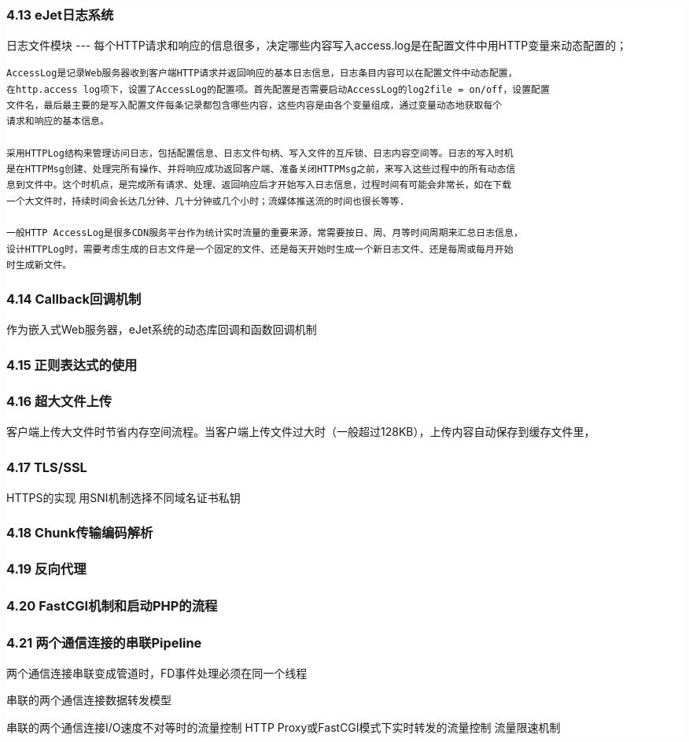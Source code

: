 
### 4.13 eJet日志系统

 日志文件模块 --- 每个HTTP请求和响应的信息很多，决定哪些内容写入access.log是在配置文件中用HTTP变量来动态配置的；

    AccessLog是记录Web服务器收到客户端HTTP请求并返回响应的基本日志信息，日志条目内容可以在配置文件中动态配置，
    在http.access log项下，设置了AccessLog的配置项。首先配置是否需要启动AccessLog的log2file = on/off，设置配置
    文件名，最后最主要的是写入配置文件每条记录都包含哪些内容，这些内容是由各个变量组成，通过变量动态地获取每个
    请求和响应的基本信息。
 
    采用HTTPLog结构来管理访问日志，包括配置信息、日志文件句柄、写入文件的互斥锁、日志内容空间等。日志的写入时机
    是在HTTPMsg创建、处理完所有操作、并将响应成功返回客户端、准备关闭HTTPMsg之前，来写入这些过程中的所有动态信
    息到文件中。这个时机点，是完成所有请求、处理、返回响应后才开始写入日志信息，过程时间有可能会非常长，如在下载
    一个大文件时，持续时间会长达几分钟、几十分钟或几个小时；流媒体推送流的时间也很长等等.
 
    一般HTTP AccessLog是很多CDN服务平台作为统计实时流量的重要来源，常需要按日、周、月等时间周期来汇总日志信息，
    设计HTTPLog时，需要考虑生成的日志文件是一个固定的文件、还是每天开始时生成一个新日志文件、还是每周或每月开始
    时生成新文件。


### 4.14 Callback回调机制

 作为嵌入式Web服务器，eJet系统的动态库回调和函数回调机制


### 4.15 正则表达式的使用


### 4.16 超大文件上传
 客户端上传大文件时节省内存空间流程。当客户端上传文件过大时（一般超过128KB），上传内容自动保存到缓存文件里，



### 4.17 TLS/SSL
HTTPS的实现
用SNI机制选择不同域名证书私钥


### 4.18 Chunk传输编码解析


### 4.19 反向代理


### 4.20 FastCGI机制和启动PHP的流程


### 4.21 两个通信连接的串联Pipeline

 两个通信连接串联变成管道时，FD事件处理必须在同一个线程

 串联的两个通信连接数据转发模型

 串联的两个通信连接I/O速度不对等时的流量控制
    HTTP Proxy或FastCGI模式下实时转发的流量控制
    流量限速机制
